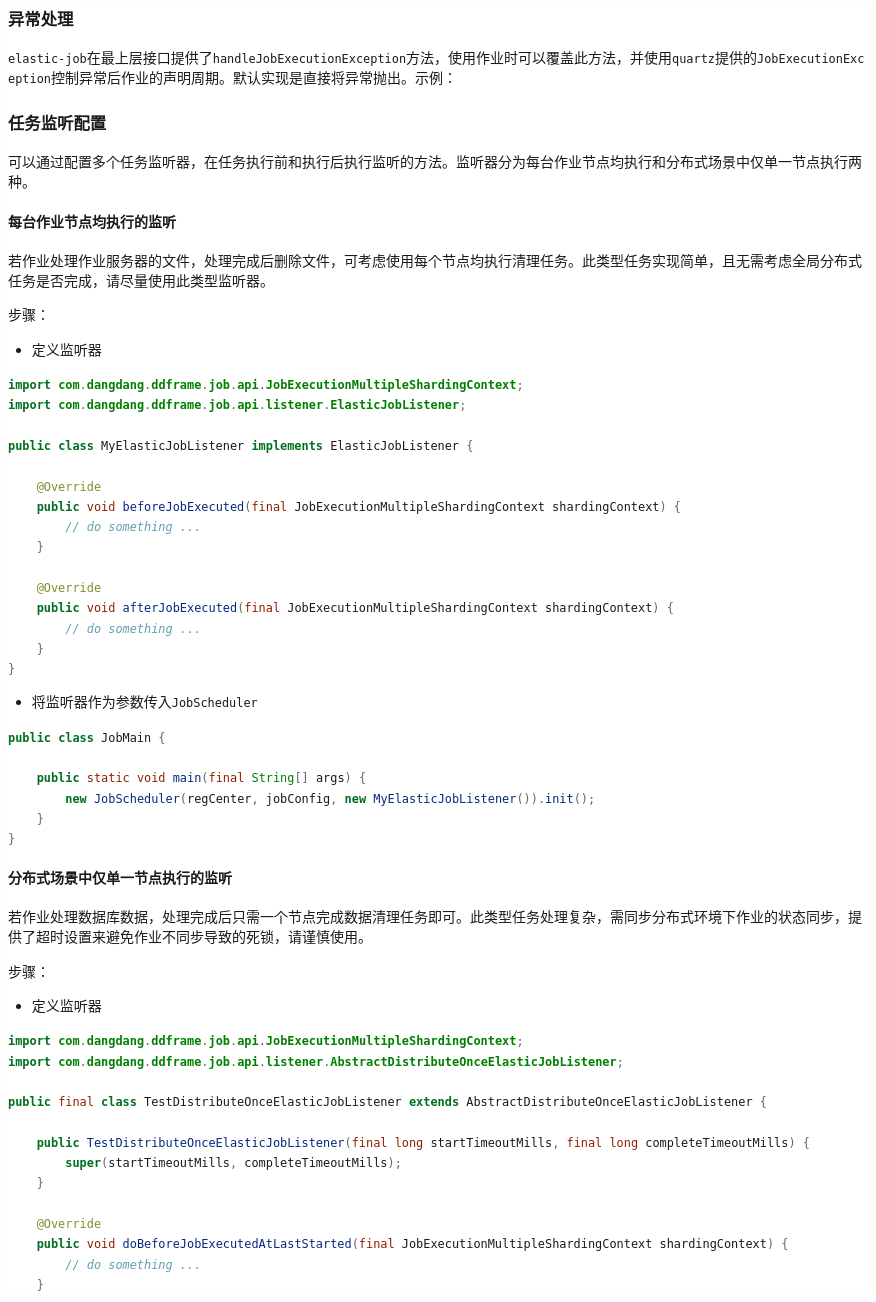### 异常处理

`elastic-job`在最上层接口提供了`handleJobExecutionException`方法，使用作业时可以覆盖此方法，并使用`quartz`提供的`JobExecutionException`控制异常后作业的声明周期。默认实现是直接将异常抛出。示例：

### 任务监听配置
可以通过配置多个任务监听器，在任务执行前和执行后执行监听的方法。监听器分为每台作业节点均执行和分布式场景中仅单一节点执行两种。

#### 每台作业节点均执行的监听
若作业处理作业服务器的文件，处理完成后删除文件，可考虑使用每个节点均执行清理任务。此类型任务实现简单，且无需考虑全局分布式任务是否完成，请尽量使用此类型监听器。

步骤：

* 定义监听器

```java
import com.dangdang.ddframe.job.api.JobExecutionMultipleShardingContext;
import com.dangdang.ddframe.job.api.listener.ElasticJobListener;

public class MyElasticJobListener implements ElasticJobListener {

    @Override
    public void beforeJobExecuted(final JobExecutionMultipleShardingContext shardingContext) {
        // do something ...
    }

    @Override
    public void afterJobExecuted(final JobExecutionMultipleShardingContext shardingContext) {
        // do something ...
    }
}
```

* 将监听器作为参数传入`JobScheduler`

```java
public class JobMain {

    public static void main(final String[] args) {
        new JobScheduler(regCenter, jobConfig, new MyElasticJobListener()).init();
    }
}
```

#### 分布式场景中仅单一节点执行的监听
若作业处理数据库数据，处理完成后只需一个节点完成数据清理任务即可。此类型任务处理复杂，需同步分布式环境下作业的状态同步，提供了超时设置来避免作业不同步导致的死锁，请谨慎使用。

步骤：

* 定义监听器

```java
import com.dangdang.ddframe.job.api.JobExecutionMultipleShardingContext;
import com.dangdang.ddframe.job.api.listener.AbstractDistributeOnceElasticJobListener;

public final class TestDistributeOnceElasticJobListener extends AbstractDistributeOnceElasticJobListener {

    public TestDistributeOnceElasticJobListener(final long startTimeoutMills, final long completeTimeoutMills) {
        super(startTimeoutMills, completeTimeoutMills);
    }

    @Override
    public void doBeforeJobExecutedAtLastStarted(final JobExecutionMultipleShardingContext shardingContext) {
        // do something ...
    }
```